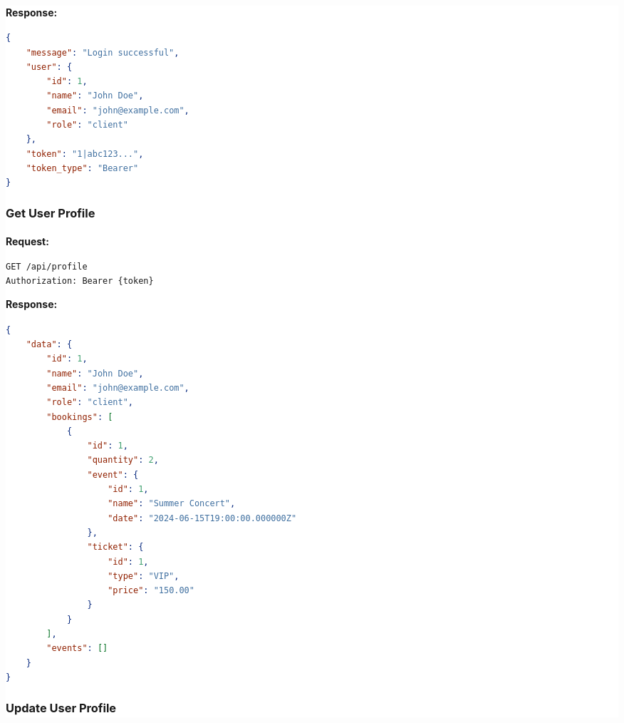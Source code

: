 **Response:**
```json
{
    "message": "Login successful",
    "user": {
        "id": 1,
        "name": "John Doe",
        "email": "john@example.com",
        "role": "client"
    },
    "token": "1|abc123...",
    "token_type": "Bearer"
}
```

### Get User Profile

**Request:**
```bash
GET /api/profile
Authorization: Bearer {token}
```

**Response:**
```json
{
    "data": {
        "id": 1,
        "name": "John Doe",
        "email": "john@example.com",
        "role": "client",
        "bookings": [
            {
                "id": 1,
                "quantity": 2,
                "event": {
                    "id": 1,
                    "name": "Summer Concert",
                    "date": "2024-06-15T19:00:00.000000Z"
                },
                "ticket": {
                    "id": 1,
                    "type": "VIP",
                    "price": "150.00"
                }
            }
        ],
        "events": []
    }
}
```

### Update User Profile
